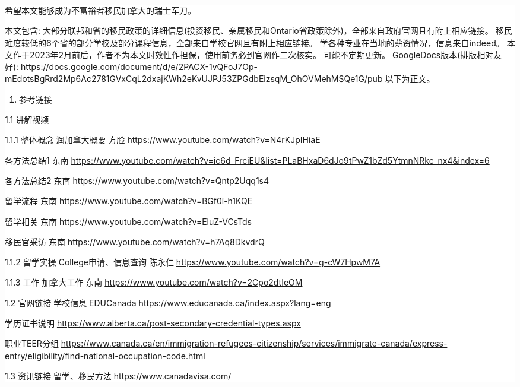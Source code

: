 希望本文能够成为不富裕者移民加拿大的瑞士军刀。

本文包含:
  大部分联邦和省的移民政策的详细信息(投资移民、亲属移民和Ontario省政策除外)，全部来自政府官网且有附上相应链接。
  移民难度较低的6个省的部分学校及部分课程信息，全部来自学校官网且有附上相应链接。
  学各种专业在当地的薪资情况，信息来自indeed。
本文作于2023年2月前后，作者不为本文时效性作担保，使用前务必到官网作二次核实。
可能不定期更新。
GoogleDocs版本(排版相对友好): https://docs.google.com/document/d/e/2PACX-1vQFoJ7Op-mEdotsBgRrd2Mp6Ac2781GVxCqL2dxajKWh2eKvUJPJ53ZPGdbEizsqM_OhOVMehMSQe1G/pub
以下为正文。

1.	参考链接

1.1 讲解视频

1.1.1 整体概念
润加拿大概要 方脸
https://www.youtube.com/watch?v=N4rKJpIHiaE

各方法总结1 东南
https://www.youtube.com/watch?v=ic6d_FrciEU&list=PLaBHxaD6dJo9tPwZ1bZd5YtmnNRkc_nx4&index=6

各方法总结2 东南
https://www.youtube.com/watch?v=Qntp2Uqq1s4

留学流程 东南
https://www.youtube.com/watch?v=BGf0i-h1KQE

留学相关 东南
https://www.youtube.com/watch?v=EluZ-VCsTds

移民官采访 东南
https://www.youtube.com/watch?v=h7Aq8DkvdrQ


1.1.2 留学实操
College申请、信息查询 陈永仁
https://www.youtube.com/watch?v=g-cW7HpwM7A


1.1.3 工作
加拿大工作 东南
https://www.youtube.com/watch?v=2Cpo2dtIeOM


1.2 官网链接
学校信息 EDUCanada
https://www.educanada.ca/index.aspx?lang=eng

学历证书说明
https://www.alberta.ca/post-secondary-credential-types.aspx

职业TEER分组
https://www.canada.ca/en/immigration-refugees-citizenship/services/immigrate-canada/express-entry/eligibility/find-national-occupation-code.html


1.3 资讯链接
留学、移民方法
https://www.canadavisa.com/
